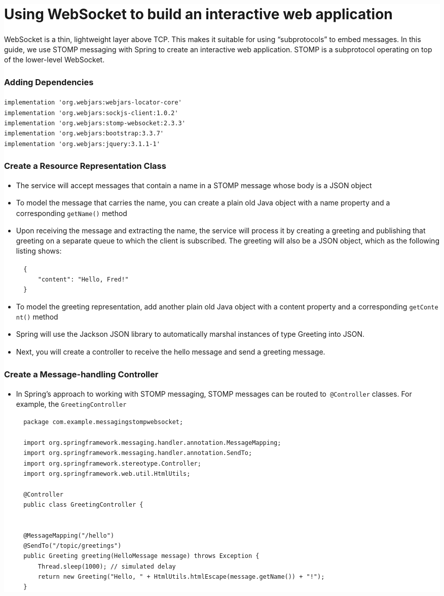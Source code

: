 # Using WebSocket to build an interactive web application
WebSocket is a thin, lightweight layer above TCP. This makes it suitable for using “subprotocols” to embed messages. In this guide, we use STOMP messaging with Spring to create an interactive web application. STOMP is a subprotocol operating on top of the lower-level WebSocket.

### Adding Dependencies
    implementation 'org.webjars:webjars-locator-core'
    implementation 'org.webjars:sockjs-client:1.0.2'
    implementation 'org.webjars:stomp-websocket:2.3.3'
    implementation 'org.webjars:bootstrap:3.3.7'
    implementation 'org.webjars:jquery:3.1.1-1'

### Create a Resource Representation Class
- The service will accept messages that contain a name in a STOMP message whose body is a JSON object
- To model the message that carries the name, you can create a plain old Java object with a name property and a corresponding `getName()` method
- Upon receiving the message and extracting the name, the service will process it by creating a greeting and publishing that greeting on a separate queue to which the client is subscribed. The greeting will also be a JSON object, which as the following listing shows:

        {
            "content": "Hello, Fred!"
        }
- To model the greeting representation, add another plain old Java object with a content property and a corresponding `getContent()` method
- Spring will use the Jackson JSON library to automatically marshal instances of type Greeting into JSON.

- Next, you will create a controller to receive the hello message and send a greeting message.

### Create a Message-handling Controller
- In Spring’s approach to working with STOMP messaging, STOMP messages can be routed to` @Controller` classes. For example, the `GreetingController` 

        package com.example.messagingstompwebsocket;

        import org.springframework.messaging.handler.annotation.MessageMapping;
        import org.springframework.messaging.handler.annotation.SendTo;
        import org.springframework.stereotype.Controller;
        import org.springframework.web.util.HtmlUtils;

        @Controller
        public class GreetingController {


        @MessageMapping("/hello")
        @SendTo("/topic/greetings")
        public Greeting greeting(HelloMessage message) throws Exception {
            Thread.sleep(1000); // simulated delay
            return new Greeting("Hello, " + HtmlUtils.htmlEscape(message.getName()) + "!");
        }
